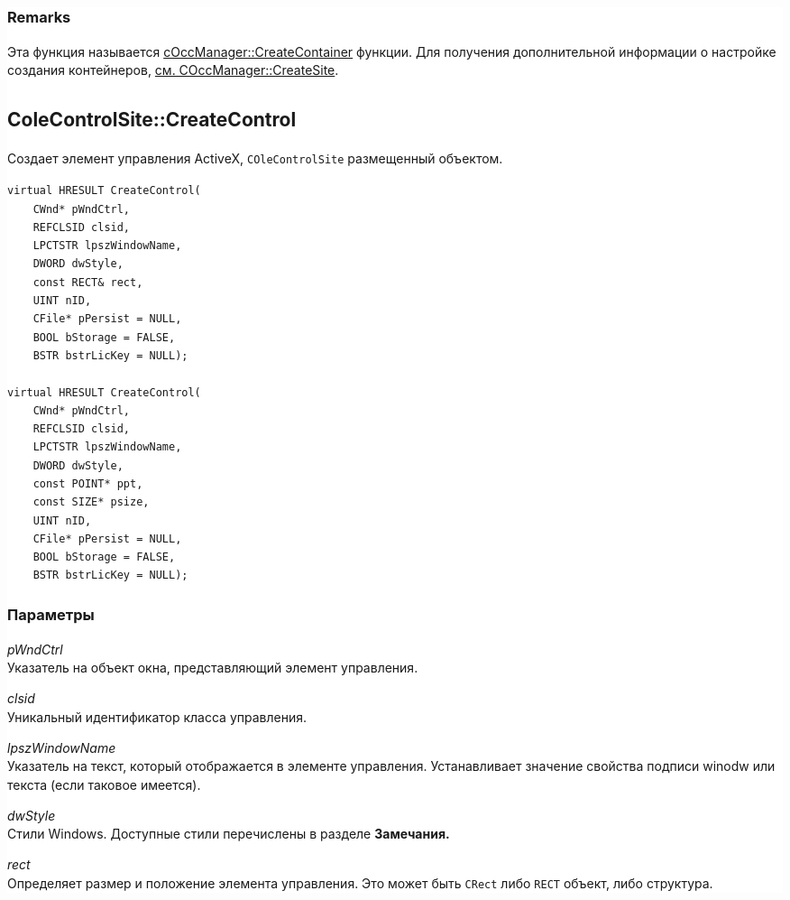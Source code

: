 ### <a name="remarks"></a>Remarks

Эта функция называется [cOccManager::CreateContainer](../../mfc/reference/coccmanager-class.md#createcontainer) функции. Для получения дополнительной информации о настройке создания контейнеров, [см. COccManager::CreateSite](../../mfc/reference/coccmanager-class.md#createsite).

## <a name="colecontrolsitecreatecontrol"></a><a name="createcontrol"></a>ColeControlSite::CreateControl

Создает элемент управления ActiveX, `COleControlSite` размещенный объектом.

```
virtual HRESULT CreateControl(
    CWnd* pWndCtrl,
    REFCLSID clsid,
    LPCTSTR lpszWindowName,
    DWORD dwStyle,
    const RECT& rect,
    UINT nID,
    CFile* pPersist = NULL,
    BOOL bStorage = FALSE,
    BSTR bstrLicKey = NULL);

virtual HRESULT CreateControl(
    CWnd* pWndCtrl,
    REFCLSID clsid,
    LPCTSTR lpszWindowName,
    DWORD dwStyle,
    const POINT* ppt,
    const SIZE* psize,
    UINT nID,
    CFile* pPersist = NULL,
    BOOL bStorage = FALSE,
    BSTR bstrLicKey = NULL);
```

### <a name="parameters"></a>Параметры

*pWndCtrl*<br/>
Указатель на объект окна, представляющий элемент управления.

*clsid*<br/>
Уникальный идентификатор класса управления.

*lpszWindowName*<br/>
Указатель на текст, который отображается в элементе управления. Устанавливает значение свойства подписи winodw или текста (если таковое имеется).

*dwStyle*<br/>
Стили Windows. Доступные стили перечислены в разделе **Замечания.**

*rect*<br/>
Определяет размер и положение элемента управления. Это может быть `CRect` либо `RECT` объект, либо структура.
